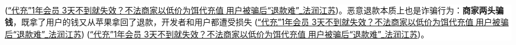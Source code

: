 ([“代充”1年会员 3天不到就失效？不法商家以低价为饵代充值 用户被骗后“退款难”_法润江苏](https://frjs.jschina.com.cn/31055/31056/202405/t20240514_8267677.shtml#:~:text=%E7%84%B6%E8%80%8C%2C%E4%B8%A4%E4%B8%AA%E6%9C%88%E5%90%8E%E5%BD%93%E5%BC%A0%E5%85%88%E7%94%9F%E6%9C%89%E4%B8%80%E5%A4%A9%E6%89%93%E5%BC%80%E8%AF%A5APP%E6%97%B6%2C%E7%AB%9F%E5%8F%91%E7%8E%B0%E8%87%AA%E5%B7%B1%E7%9A%84%E8%B4%A6%E5%8F%B7VIP%E6%A0%87%E8%AF%86%E5%8F%98%E6%88%90%E4%BA%86%E7%81%B0%E8%89%B2%2C%E5%B9%B6%E6%8F%90%E7%A4%BA%E9%9C%80%E8%A6%81%E7%BB%AD%E8%B4%B9%E6%89%8D%E8%83%BD%E7%BB%A7%E7%BB%AD%E4%BD%BF%E7%94%A8%E4%BC%9A%E5%91%98%E7%9B%B8%E5%85%B3%E6%9C%8D%E5%8A%A1%E3%80%82%E4%BB%96%E7%AB%8B%E5%8D%B3%E8%81%94%E7%B3%BB%E4%B9%8B%E5%89%8D%E7%9A%84%E9%82%A3%E4%B8%AA%E5%BA%97%E5%AE%B6%2C%E5%8D%B4%E5%8F%91%E7%8E%B0%E7%B3%BB%E7%BB%9F%E6%8F%90%20%E7%A4%BA%E2%80%9C%E5%BA%97%E9%93%BA%E5%B7%B2%E5%85%B3%E9%97%AD%E2%80%9D%E3%80%82%E4%BB%96%E5%B0%9D%E8%AF%95%E5%9C%A8%E5%8E%9F%E8%AE%A2%E5%8D%95%E9%A1%B5%E9%9D%A2%E7%94%B3%E8%AF%B7%E5%94%AE%E5%90%8E%2C%E4%BD%86%E7%B3%BB%E7%BB%9F%E5%8D%B4%E6%8F%90%E7%A4%BA%E2%80%9C%E5%B7%B2%E8%BF%87%E5%94%AE%E5%90%8E%E6%9C%8D%E5%8A%A1%E6%9C%89%E6%95%88%E6%9C%9F%E2%80%9D%E3%80%82%E5%BC%A0%E5%85%88%E7%94%9F%E9%9A%8F%E5%8D%B3%E8%81%94%E7%B3%BB%E5%AE%98%E6%96%B9%E5%AE%A2%E6%9C%8D%2C%E5%AF%B9%E6%96%B9%E5%9B%9E%E5%BA%94%E7%A7%B0%3A%E2%80%9C%E5%A6%82%E6%9E%9C%E6%98%AF%E7%AC%AC%E4%B8%89%E6%96%B9%E4%BB%A3%E5%85%85%2C%E5%8F%AF%E8%83%BD%E6%98%AF%E5%AF%B9%E6%96%B9%E6%8A%8A%E6%94%AF%E4%BB%98%E8%AE%A2%E5%8D%95%E9%80%80%20%E6%AC%BE%E4%BA%86%2C%E9%80%80%E6%AC%BE%E5%90%8E%E4%BC%9A%E5%91%98%E6%9D%83%E7%9B%8A%E5%B0%B1%E4%BC%9A%E5%A4%B1%E6%95%88%E3%80%82%E2%80%9D%E5%BC%A0%E5%85%88%E7%94%9F%E6%AD%A4%E6%97%B6%E6%89%8D%E7%9F%A5%E9%81%93%E8%87%AA%E5%B7%B1%E5%8F%97%E9%AA%97%E4%BA%86%E3%80%82))。恶意退款本质上也是诈骗行为：**商家两头骗钱**，既拿了用户的钱又从苹果拿回了退款，开发者和用户都遭受损失 ([“代充”1年会员 3天不到就失效？不法商家以低价为饵代充值 用户被骗后“退款难”_法润江苏](https://frjs.jschina.com.cn/31055/31056/202405/t20240514_8267677.shtml#:~:text=%E4%B8%93%E5%AE%B6%E8%A1%A8%E7%A4%BA%2C%E5%A6%82%E4%BB%8A%E9%83%A8%E5%88%86%E4%B8%8D%E6%B3%95%E5%95%86%E5%AE%B6%E5%8F%AF%E9%80%9A%E8%BF%87%E9%9D%9E%E6%B3%95%E8%8E%B7%E5%8F%96%E6%94%AF%E4%BB%98%E5%87%AD%E8%AF%81%E3%80%81%E7%9B%97%E5%88%B7%E4%BF%A1%E7%94%A8%E5%8D%A1%E7%94%9A%E8%87%B3%E5%AF%B9%E5%B9%B3%E5%8F%B0%E6%95%B0%E6%8D%AE%E7%9B%B4%E6%8E%A5%E8%BF%9B%E8%A1%8C%E7%AF%A1%E6%94%B9%E7%AD%89%E9%9D%9E%E6%B3%95%E6%89%8B%E6%AE%B5%E6%9D%A5%E5%AE%9E%E7%8E%B0%E2%80%9C%E4%BD%8E%E4%BB%B7%E4%BB%A3%E5%85%85%E2%80%9D%2C%E5%BB%BA%E8%AE%AE%E5%8A%A0%E5%BC%BA%E5%AF%B9%E5%95%86%E5%AE%B6%E7%9A%84%E8%B5%84%E8%B4%A8%E5%AE%A1%E6%A0%B8%2C%E7%A1%AE%E4%BF%9D%E5%95%86%E5%AE%B6%E7%9A%84%E5%90%88%E6%B3%95%E6%80%A7%2C%20%E5%B9%B6%E5%AF%B9%E8%99%9A%E6%8B%9F%E4%BA%A7%E5%93%81%E7%9A%84%E4%BA%A4%E6%98%93%E8%BF%9B%E8%A1%8C%E7%89%B9%E5%88%AB%E7%9A%84%E7%9B%91%E7%9D%A3%E5%92%8C%E7%AE%A1%E7%90%86%E3%80%82)) ([“代充”1年会员 3天不到就失效？不法商家以低价为饵代充值 用户被骗后“退款难”_法润江苏](https://frjs.jschina.com.cn/31055/31056/202405/t20240514_8267677.shtml#:~:text=%E7%84%B6%E8%80%8C%2C%E4%B8%A4%E4%B8%AA%E6%9C%88%E5%90%8E%E5%BD%93%E5%BC%A0%E5%85%88%E7%94%9F%E6%9C%89%E4%B8%80%E5%A4%A9%E6%89%93%E5%BC%80%E8%AF%A5APP%E6%97%B6%2C%E7%AB%9F%E5%8F%91%E7%8E%B0%E8%87%AA%E5%B7%B1%E7%9A%84%E8%B4%A6%E5%8F%B7VIP%E6%A0%87%E8%AF%86%E5%8F%98%E6%88%90%E4%BA%86%E7%81%B0%E8%89%B2%2C%E5%B9%B6%E6%8F%90%E7%A4%BA%E9%9C%80%E8%A6%81%E7%BB%AD%E8%B4%B9%E6%89%8D%E8%83%BD%E7%BB%A7%E7%BB%AD%E4%BD%BF%E7%94%A8%E4%BC%9A%E5%91%98%E7%9B%B8%E5%85%B3%E6%9C%8D%E5%8A%A1%E3%80%82%E4%BB%96%E7%AB%8B%E5%8D%B3%E8%81%94%E7%B3%BB%E4%B9%8B%E5%89%8D%E7%9A%84%E9%82%A3%E4%B8%AA%E5%BA%97%E5%AE%B6%2C%E5%8D%B4%E5%8F%91%E7%8E%B0%E7%B3%BB%E7%BB%9F%E6%8F%90%20%E7%A4%BA%E2%80%9C%E5%BA%97%E9%93%BA%E5%B7%B2%E5%85%B3%E9%97%AD%E2%80%9D%E3%80%82%E4%BB%96%E5%B0%9D%E8%AF%95%E5%9C%A8%E5%8E%9F%E8%AE%A2%E5%8D%95%E9%A1%B5%E9%9D%A2%E7%94%B3%E8%AF%B7%E5%94%AE%E5%90%8E%2C%E4%BD%86%E7%B3%BB%E7%BB%9F%E5%8D%B4%E6%8F%90%E7%A4%BA%E2%80%9C%E5%B7%B2%E8%BF%87%E5%94%AE%E5%90%8E%E6%9C%8D%E5%8A%A1%E6%9C%89%E6%95%88%E6%9C%9F%E2%80%9D%E3%80%82%E5%BC%A0%E5%85%88%E7%94%9F%E9%9A%8F%E5%8D%B3%E8%81%94%E7%B3%BB%E5%AE%98%E6%96%B9%E5%AE%A2%E6%9C%8D%2C%E5%AF%B9%E6%96%B9%E5%9B%9E%E5%BA%94%E7%A7%B0%3A%E2%80%9C%E5%A6%82%E6%9E%9C%E6%98%AF%E7%AC%AC%E4%B8%89%E6%96%B9%E4%BB%A3%E5%85%85%2C%E5%8F%AF%E8%83%BD%E6%98%AF%E5%AF%B9%E6%96%B9%E6%8A%8A%E6%94%AF%E4%BB%98%E8%AE%A2%E5%8D%95%E9%80%80%20%E6%AC%BE%E4%BA%86%2C%E9%80%80%E6%AC%BE%E5%90%8E%E4%BC%9A%E5%91%98%E6%9D%83%E7%9B%8A%E5%B0%B1%E4%BC%9A%E5%A4%B1%E6%95%88%E3%80%82%E2%80%9D%E5%BC%A0%E5%85%88%E7%94%9F%E6%AD%A4%E6%97%B6%E6%89%8D%E7%9F%A5%E9%81%93%E8%87%AA%E5%B7%B1%E5%8F%97%E9%AA%97%E4%BA%86%E3%80%82))。
    